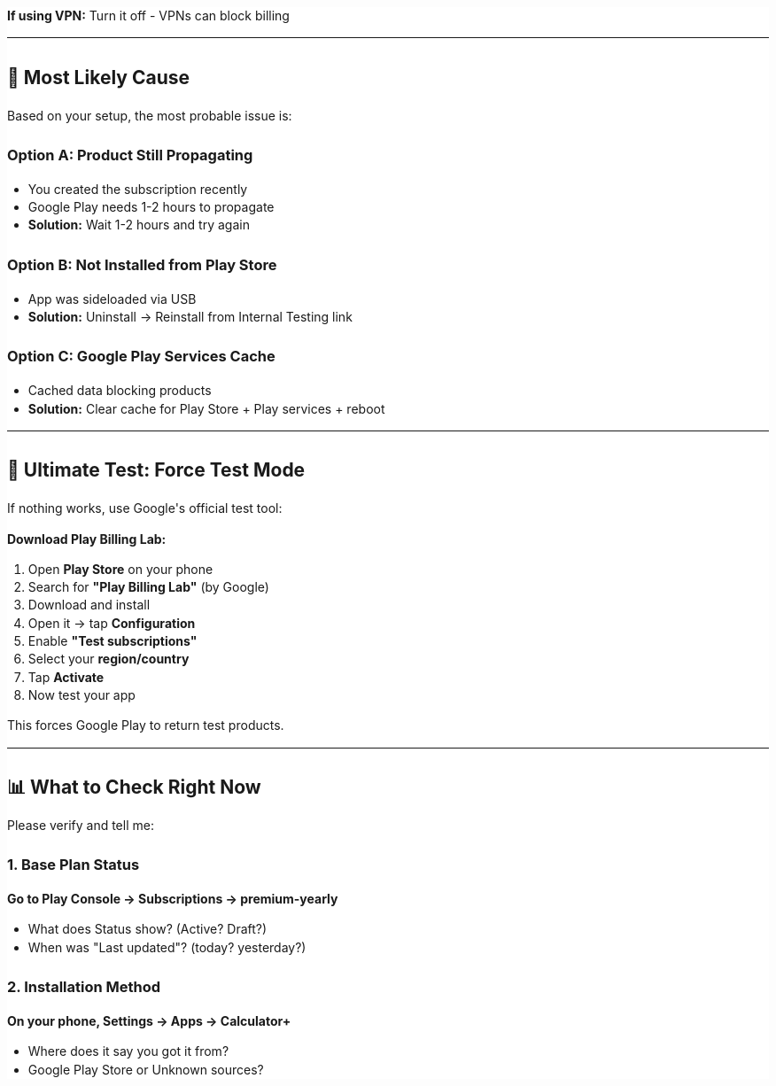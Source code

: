 **If using VPN:** Turn it off - VPNs can block billing

---

## 🎯 Most Likely Cause

Based on your setup, the most probable issue is:

### **Option A: Product Still Propagating**
- You created the subscription recently
- Google Play needs 1-2 hours to propagate
- **Solution:** Wait 1-2 hours and try again

### **Option B: Not Installed from Play Store**
- App was sideloaded via USB
- **Solution:** Uninstall → Reinstall from Internal Testing link

### **Option C: Google Play Services Cache**
- Cached data blocking products
- **Solution:** Clear cache for Play Store + Play services + reboot

---

## 🧪 Ultimate Test: Force Test Mode

If nothing works, use Google's official test tool:

**Download Play Billing Lab:**
1. Open **Play Store** on your phone
2. Search for **"Play Billing Lab"** (by Google)
3. Download and install
4. Open it → tap **Configuration**
5. Enable **"Test subscriptions"**
6. Select your **region/country**
7. Tap **Activate**
8. Now test your app

This forces Google Play to return test products.

---

## 📊 What to Check Right Now

Please verify and tell me:

### 1. Base Plan Status
**Go to Play Console → Subscriptions → premium-yearly**
- What does Status show? (Active? Draft?)
- When was "Last updated"? (today? yesterday?)

### 2. Installation Method
**On your phone, Settings → Apps → Calculator+**
- Where does it say you got it from?
- Google Play Store or Unknown sources?
